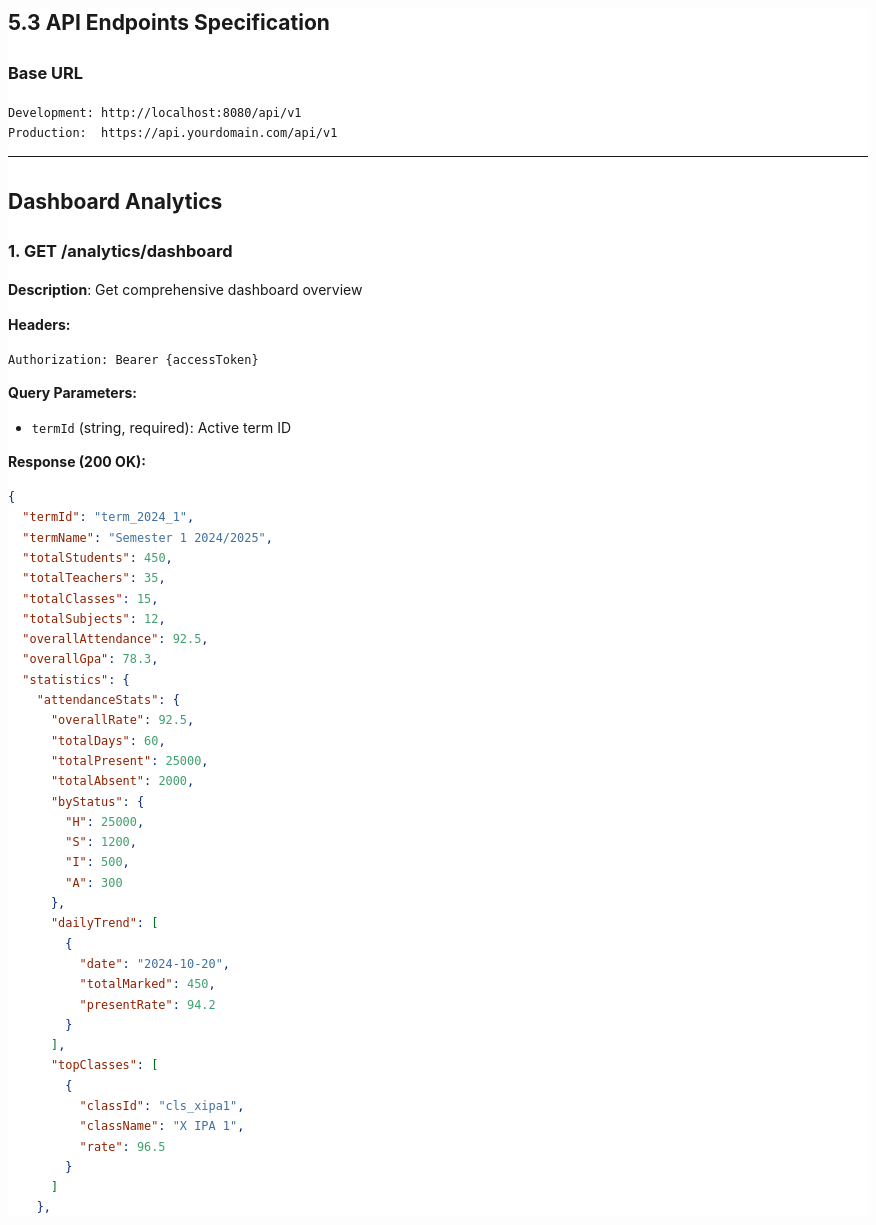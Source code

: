 
## 5.3 API Endpoints Specification

### Base URL

```
Development: http://localhost:8080/api/v1
Production:  https://api.yourdomain.com/api/v1
```

---

## Dashboard Analytics

### 1. GET /analytics/dashboard

**Description**: Get comprehensive dashboard overview

**Headers:**

```
Authorization: Bearer {accessToken}
```

**Query Parameters:**

- `termId` (string, required): Active term ID

**Response (200 OK):**

```json
{
  "termId": "term_2024_1",
  "termName": "Semester 1 2024/2025",
  "totalStudents": 450,
  "totalTeachers": 35,
  "totalClasses": 15,
  "totalSubjects": 12,
  "overallAttendance": 92.5,
  "overallGpa": 78.3,
  "statistics": {
    "attendanceStats": {
      "overallRate": 92.5,
      "totalDays": 60,
      "totalPresent": 25000,
      "totalAbsent": 2000,
      "byStatus": {
        "H": 25000,
        "S": 1200,
        "I": 500,
        "A": 300
      },
      "dailyTrend": [
        {
          "date": "2024-10-20",
          "totalMarked": 450,
          "presentRate": 94.2
        }
      ],
      "topClasses": [
        {
          "classId": "cls_xipa1",
          "className": "X IPA 1",
          "rate": 96.5
        }
      ]
    },
```